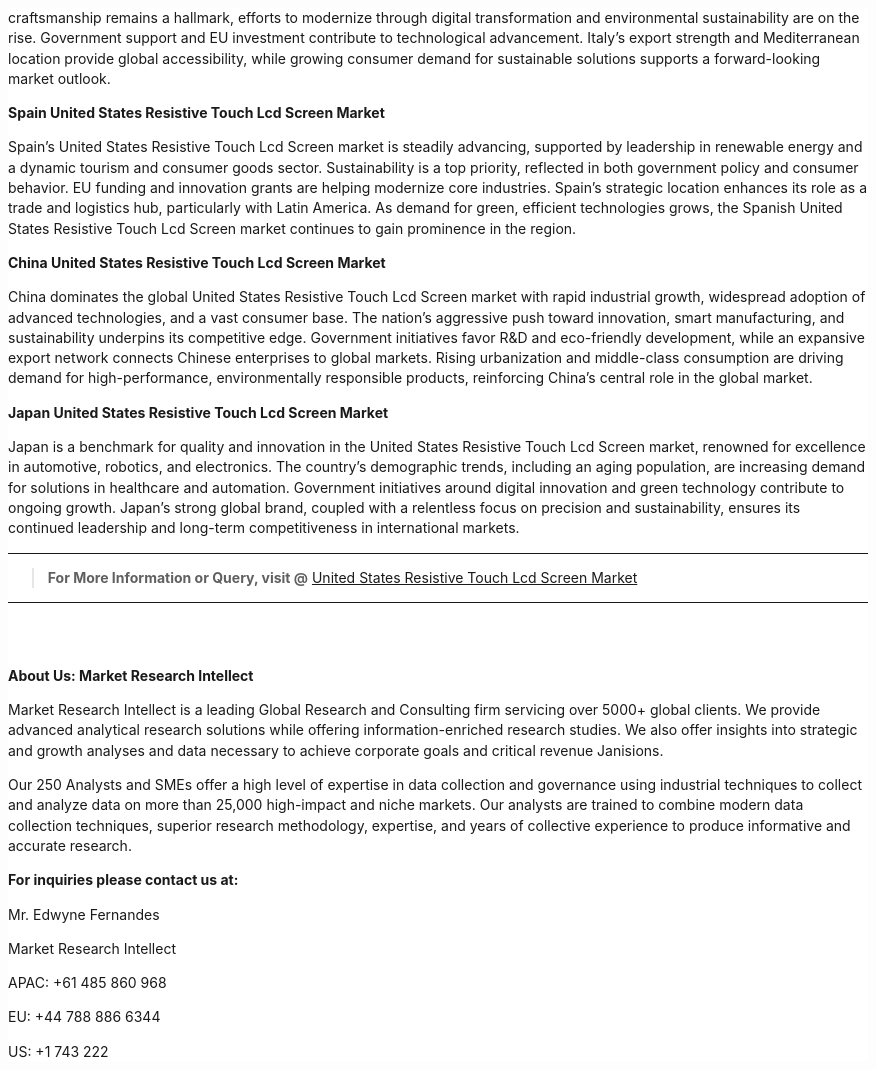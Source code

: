 craftsmanship remains a hallmark, efforts to modernize through digital transformation and environmental sustainability are on the rise. Government support and EU investment contribute to technological advancement. Italy&rsquo;s export strength and Mediterranean location provide global accessibility, while growing consumer demand for sustainable solutions supports a forward-looking market outlook.</p><p class="" data-start="4424" data-end="4975"><strong data-start="4424" data-end="4445">Spain United States Resistive Touch Lcd Screen Market</strong></p><p class="" data-start="4424" data-end="4975">Spain&rsquo;s United States Resistive Touch Lcd Screen market is steadily advancing, supported by leadership in renewable energy and a dynamic tourism and consumer goods sector. Sustainability is a top priority, reflected in both government policy and consumer behavior. EU funding and innovation grants are helping modernize core industries. Spain&rsquo;s strategic location enhances its role as a trade and logistics hub, particularly with Latin America. As demand for green, efficient technologies grows, the Spanish United States Resistive Touch Lcd Screen market continues to gain prominence in the region.</p><p class="" data-start="4977" data-end="5589"><strong data-start="4977" data-end="4998">China United States Resistive Touch Lcd Screen Market</strong></p><p class="" data-start="4977" data-end="5589">China dominates the global United States Resistive Touch Lcd Screen market with rapid industrial growth, widespread adoption of advanced technologies, and a vast consumer base. The nation&rsquo;s aggressive push toward innovation, smart manufacturing, and sustainability underpins its competitive edge. Government initiatives favor R&amp;D and eco-friendly development, while an expansive export network connects Chinese enterprises to global markets. Rising urbanization and middle-class consumption are driving demand for high-performance, environmentally responsible products, reinforcing China&rsquo;s central role in the global market.</p><p class="" data-start="5591" data-end="6162"><strong data-start="5591" data-end="5612">Japan United States Resistive Touch Lcd Screen Market</strong></p><p class="" data-start="5591" data-end="6162">Japan is a benchmark for quality and innovation in the United States Resistive Touch Lcd Screen market, renowned for excellence in automotive, robotics, and electronics. The country&rsquo;s demographic trends, including an aging population, are increasing demand for solutions in healthcare and automation. Government initiatives around digital innovation and green technology contribute to ongoing growth. Japan&rsquo;s strong global brand, coupled with a relentless focus on precision and sustainability, ensures its continued leadership and long-term competitiveness in international markets.</p><hr /><blockquote><p><span class="font-[700]"><strong>For More Information or Query, visit&nbsp;@</strong>&nbsp;</span><span class="font-[700]"><a href="https://www.marketresearchintellect.com/product/global-resistive-touch-lcd-screen-market-size-forecast/?utm_source=Linkedin&utm_medium=019" target="_blank" data-tracking-control-name="article-ssr-frontend-pulse_little-text-block" data-tracking-will-navigate="" data-test-link="">United States Resistive Touch Lcd Screen Market</a></span></p></blockquote><hr /><h3>&nbsp;</h3><p><strong><span class="font-[700]">About Us: Market Research Intellect</span></strong></p><p><span class="">Market Research Intellect is a leading Global Research and Consulting firm servicing over 5000+ global clients. We provide advanced analytical research solutions while offering information-enriched research studies.&nbsp;</span>We also offer insights into strategic and growth analyses and data necessary to achieve corporate goals and critical revenue Janisions.</p><p><span class="">Our 250 Analysts and SMEs offer a high level of expertise in data collection and governance using industrial techniques to collect and analyze data on more than 25,000 high-impact and niche markets. Our analysts are trained to combine modern data collection techniques, superior research methodology, expertise, and years of collective experience to produce informative and accurate research.</span></p><p><strong>For inquiries please contact us at:</strong></p><p>Mr. Edwyne Fernandes</p><p>Market Research Intellect</p><p>APAC: +61 485 860 968</p><p>EU: +44 788 886 6344</p><p>US: +1 743 222